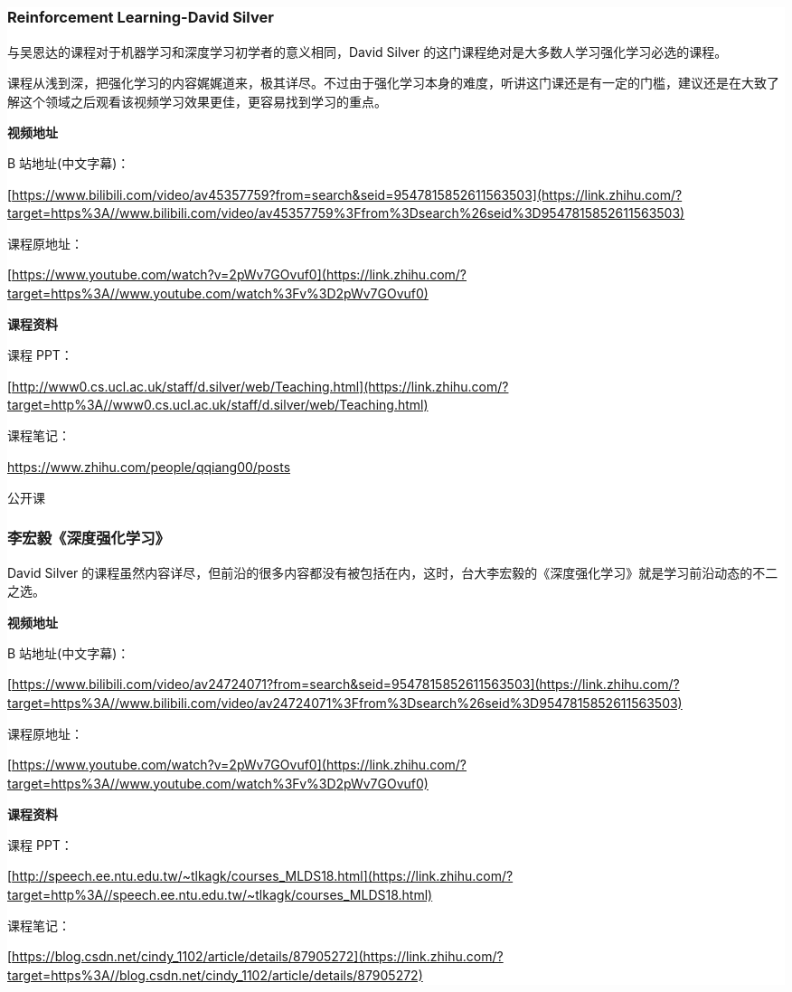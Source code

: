 ### Reinforcement Learning-David Silver

与吴恩达的课程对于机器学习和深度学习初学者的意义相同，David Silver 的这门课程绝对是大多数人学习强化学习必选的课程。

课程从浅到深，把强化学习的内容娓娓道来，极其详尽。不过由于强化学习本身的难度，听讲这门课还是有一定的门槛，建议还是在大致了解这个领域之后观看该视频学习效果更佳，更容易找到学习的重点。

**视频地址**

B 站地址(中文字幕)：

[https://www.bilibili.com/video/av45357759?from=search&seid=9547815852611563503](https://link.zhihu.com/?target=https%3A//www.bilibili.com/video/av45357759%3Ffrom%3Dsearch%26seid%3D9547815852611563503)

课程原地址：

[https://www.youtube.com/watch?v=2pWv7GOvuf0](https://link.zhihu.com/?target=https%3A//www.youtube.com/watch%3Fv%3D2pWv7GOvuf0)

**课程资料**

课程 PPT：

[http://www0.cs.ucl.ac.uk/staff/d.silver/web/Teaching.html](https://link.zhihu.com/?target=http%3A//www0.cs.ucl.ac.uk/staff/d.silver/web/Teaching.html)

课程笔记：

https://www.zhihu.com/people/qqiang00/posts

公开课

### 李宏毅《深度强化学习》

David Silver 的课程虽然内容详尽，但前沿的很多内容都没有被包括在内，这时，台大李宏毅的《深度强化学习》就是学习前沿动态的不二之选。

**视频地址**

B 站地址(中文字幕)：

[https://www.bilibili.com/video/av24724071?from=search&seid=9547815852611563503](https://link.zhihu.com/?target=https%3A//www.bilibili.com/video/av24724071%3Ffrom%3Dsearch%26seid%3D9547815852611563503)

课程原地址：

[https://www.youtube.com/watch?v=2pWv7GOvuf0](https://link.zhihu.com/?target=https%3A//www.youtube.com/watch%3Fv%3D2pWv7GOvuf0)

**课程资料**

课程 PPT：

[http://speech.ee.ntu.edu.tw/~tlkagk/courses_MLDS18.html](https://link.zhihu.com/?target=http%3A//speech.ee.ntu.edu.tw/~tlkagk/courses_MLDS18.html)

课程笔记：

[https://blog.csdn.net/cindy_1102/article/details/87905272](https://link.zhihu.com/?target=https%3A//blog.csdn.net/cindy_1102/article/details/87905272)

